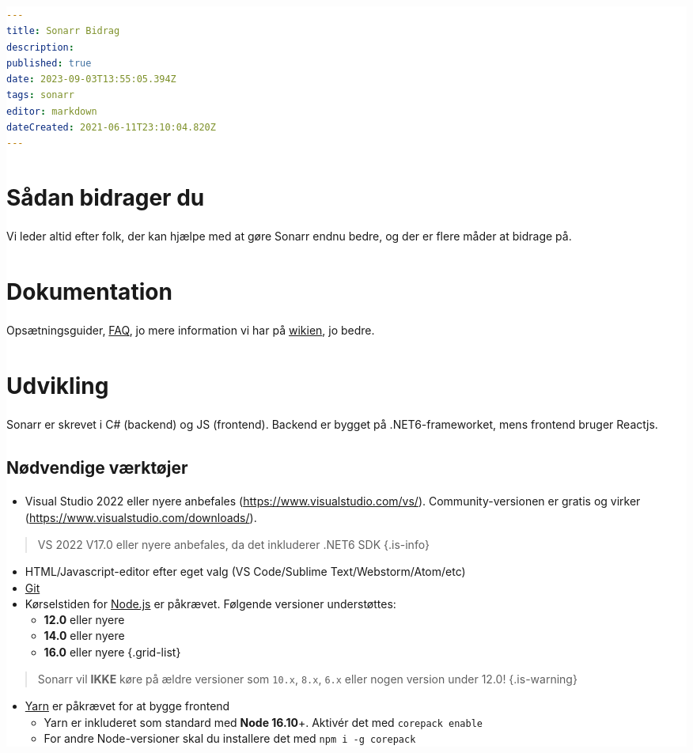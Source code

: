 ```yaml
---
title: Sonarr Bidrag
description: 
published: true
date: 2023-09-03T13:55:05.394Z
tags: sonarr
editor: markdown
dateCreated: 2021-06-11T23:10:04.820Z
---
```


# Sådan bidrager du

Vi leder altid efter folk, der kan hjælpe med at gøre Sonarr endnu bedre, og der er flere måder at bidrage på.

# Dokumentation

Opsætningsguider, [FAQ](/sonarr/faq), jo mere information vi har på [wikien](https://wiki.servarr.com/sonarr), jo bedre.

# Udvikling

Sonarr er skrevet i C# (backend) og JS (frontend). Backend er bygget på .NET6-frameworket, mens frontend bruger Reactjs.

## Nødvendige værktøjer

- Visual Studio 2022 eller nyere anbefales (<https://www.visualstudio.com/vs/>). Community-versionen er gratis og virker (<https://www.visualstudio.com/downloads/>).

> VS 2022 V17.0 eller nyere anbefales, da det inkluderer .NET6 SDK
{.is-info}

- HTML/Javascript-editor efter eget valg (VS Code/Sublime Text/Webstorm/Atom/etc)
- [Git](https://git-scm.com/downloads)
- Kørselstiden for [Node.js](https://nodejs.org/) er påkrævet. Følgende versioner understøttes:
  - **12.0** eller nyere
  - **14.0** eller nyere
  - **16.0** eller nyere
{.grid-list}

> Sonarr vil **IKKE** køre på ældre versioner som `10.x`, `8.x`, `6.x` eller nogen version under 12.0!
{.is-warning}

- [Yarn](https://yarnpkg.com/getting-started/install) er påkrævet for at bygge frontend
  - Yarn er inkluderet som standard med **Node 16.10**+. Aktivér det med `corepack enable`
  - For andre Node-versioner skal du installere det med `npm i -g corepack`
